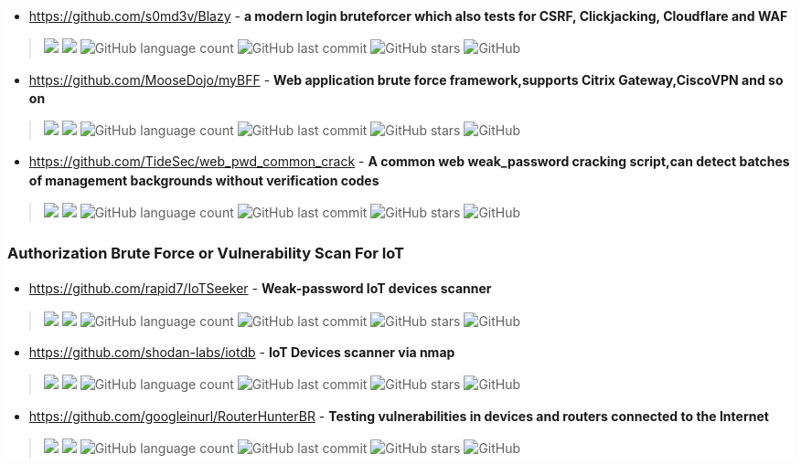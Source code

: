 - https://github.com/s0md3v/Blazy - **a modern login bruteforcer which also tests for CSRF, Clickjacking, Cloudflare and WAF**

> ![](https://img.shields.io/badge/Score-%E2%98%85%E2%98%85%E2%98%85%E2%98%85-yellow?style=flat-square)  ![](https://img.shields.io/badge/MainLanguage-Python-blue?style=flat-square)  ![GitHub language count](https://img.shields.io/github/languages/count/s0md3v/Blazy?style=flat-square)  ![GitHub last commit](https://img.shields.io/github/last-commit/s0md3v/Blazy?style=flat-square) ![GitHub stars](https://img.shields.io/github/stars/s0md3v/Blazy?style=flat-square)  ![GitHub](https://img.shields.io/github/license/s0md3v/Blazy?style=flat-square)

- https://github.com/MooseDojo/myBFF - **Web application brute force framework,supports Citrix Gateway,CiscoVPN and so on**

> ![](https://img.shields.io/badge/Score-%E2%98%85%E2%98%85%E2%98%85%E2%98%85-yellow?style=flat-square)  ![](https://img.shields.io/badge/MainLanguage-Python-blue?style=flat-square)  ![GitHub language count](https://img.shields.io/github/languages/count/MooseDojo/myBFF?style=flat-square)  ![GitHub last commit](https://img.shields.io/github/last-commit/MooseDojo/myBFF?style=flat-square) ![GitHub stars](https://img.shields.io/github/stars/MooseDojo/myBFF?style=flat-square)  ![GitHub](https://img.shields.io/github/license/MooseDojo/myBFF?style=flat-square)

- https://github.com/TideSec/web_pwd_common_crack - **A common web weak_password cracking script,can detect batches of management backgrounds without verification codes**

> ![](https://img.shields.io/badge/Score-%E2%98%85%E2%98%85%E2%98%85%E2%98%85-yellow?style=flat-square)  ![](https://img.shields.io/badge/MainLanguage-Python-blue?style=flat-square)  ![GitHub language count](https://img.shields.io/github/languages/count/TideSec/web_pwd_common_crack?style=flat-square)  ![GitHub last commit](https://img.shields.io/github/last-commit/TideSec/web_pwd_common_crack?style=flat-square) ![GitHub stars](https://img.shields.io/github/stars/TideSec/web_pwd_common_crack?style=flat-square)  ![GitHub](https://img.shields.io/github/license/TideSec/web_pwd_common_crack?style=flat-square)


### Authorization Brute Force or Vulnerability Scan For IoT

- https://github.com/rapid7/IoTSeeker - **Weak-password IoT devices scanner**

> ![](https://img.shields.io/badge/Score-%E2%98%85%E2%98%85%E2%98%85-yellow?style=flat-square)  ![](https://img.shields.io/badge/MainLanguage-Perl-blue?style=flat-square)  ![GitHub language count](https://img.shields.io/github/languages/count/rapid7/IoTSeeker?style=flat-square)  ![GitHub last commit](https://img.shields.io/github/last-commit/rapid7/IoTSeeker?style=flat-square) ![GitHub stars](https://img.shields.io/github/stars/rapid7/IoTSeeker?style=flat-square)  ![GitHub](https://img.shields.io/github/license/rapid7/IoTSeeker?style=flat-square)

- https://github.com/shodan-labs/iotdb - **IoT Devices scanner via nmap**

> ![](https://img.shields.io/badge/Score-%E2%98%85%E2%98%85%E2%98%85-yellow?style=flat-square)  ![](https://img.shields.io/badge/MainLanguage-XML-blue?style=flat-square)  ![GitHub language count](https://img.shields.io/github/languages/count/shodan-labs/iotdb?style=flat-square)  ![GitHub last commit](https://img.shields.io/github/last-commit/shodan-labs/iotdb?style=flat-square) ![GitHub stars](https://img.shields.io/github/stars/shodan-labs/iotdb?style=flat-square)  ![GitHub](https://img.shields.io/github/license/shodan-labs/iotdb?style=flat-square)

- https://github.com/googleinurl/RouterHunterBR - **Testing vulnerabilities in devices and routers connected to the Internet**

> ![](https://img.shields.io/badge/Score-%E2%98%85%E2%98%85-yellow?style=flat-square)  ![](https://img.shields.io/badge/MainLanguage-PHP-blue?style=flat-square)  ![GitHub language count](https://img.shields.io/github/languages/count/googleinurl/RouterHunterBR?style=flat-square)  ![GitHub last commit](https://img.shields.io/github/last-commit/googleinurl/RouterHunterBR?style=flat-square) ![GitHub stars](https://img.shields.io/github/stars/googleinurl/RouterHunterBR?style=flat-square)  ![GitHub](https://img.shields.io/github/license/googleinurl/RouterHunterBR?style=flat-square)
